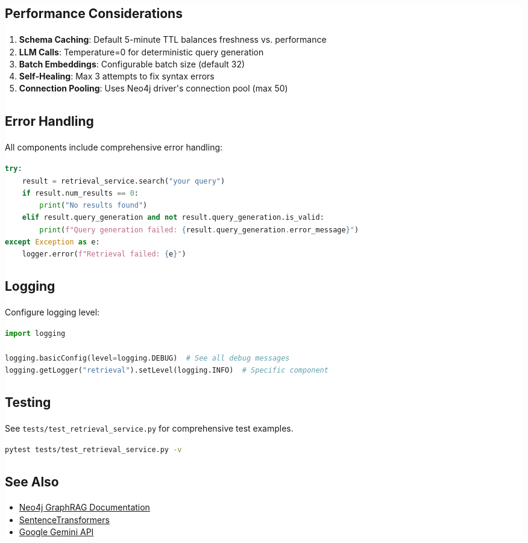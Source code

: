 ## Performance Considerations

1. **Schema Caching**: Default 5-minute TTL balances freshness vs. performance
2. **LLM Calls**: Temperature=0 for deterministic query generation
3. **Batch Embeddings**: Configurable batch size (default 32)
4. **Self-Healing**: Max 3 attempts to fix syntax errors
5. **Connection Pooling**: Uses Neo4j driver's connection pool (max 50)

## Error Handling

All components include comprehensive error handling:

```python
try:
    result = retrieval_service.search("your query")
    if result.num_results == 0:
        print("No results found")
    elif result.query_generation and not result.query_generation.is_valid:
        print(f"Query generation failed: {result.query_generation.error_message}")
except Exception as e:
    logger.error(f"Retrieval failed: {e}")
```

## Logging

Configure logging level:

```python
import logging

logging.basicConfig(level=logging.DEBUG)  # See all debug messages
logging.getLogger("retrieval").setLevel(logging.INFO)  # Specific component
```

## Testing

See `tests/test_retrieval_service.py` for comprehensive test examples.

```bash
pytest tests/test_retrieval_service.py -v
```

## See Also

- [Neo4j GraphRAG Documentation](https://neo4j.com/docs/neo4j-graphrag-python/)
- [SentenceTransformers](https://www.sbert.net/)
- [Google Gemini API](https://ai.google.dev/)
